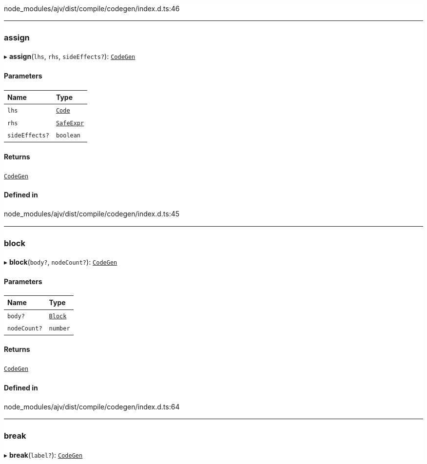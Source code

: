 node_modules/ajv/dist/compile/codegen/index.d.ts:46

___

### assign

▸ **assign**(`lhs`, `rhs`, `sideEffects?`): [`CodeGen`](verida_verifiable_credentials._internal_.CodeGen.md)

#### Parameters

| Name | Type |
| :------ | :------ |
| `lhs` | [`Code`](../modules/verida_verifiable_credentials._internal_.md#code) |
| `rhs` | [`SafeExpr`](../modules/verida_verifiable_credentials._internal_.md#safeexpr) |
| `sideEffects?` | `boolean` |

#### Returns

[`CodeGen`](verida_verifiable_credentials._internal_.CodeGen.md)

#### Defined in

node_modules/ajv/dist/compile/codegen/index.d.ts:45

___

### block

▸ **block**(`body?`, `nodeCount?`): [`CodeGen`](verida_verifiable_credentials._internal_.CodeGen.md)

#### Parameters

| Name | Type |
| :------ | :------ |
| `body?` | [`Block`](../modules/verida_verifiable_credentials._internal_.md#block) |
| `nodeCount?` | `number` |

#### Returns

[`CodeGen`](verida_verifiable_credentials._internal_.CodeGen.md)

#### Defined in

node_modules/ajv/dist/compile/codegen/index.d.ts:64

___

### break

▸ **break**(`label?`): [`CodeGen`](verida_verifiable_credentials._internal_.CodeGen.md)
